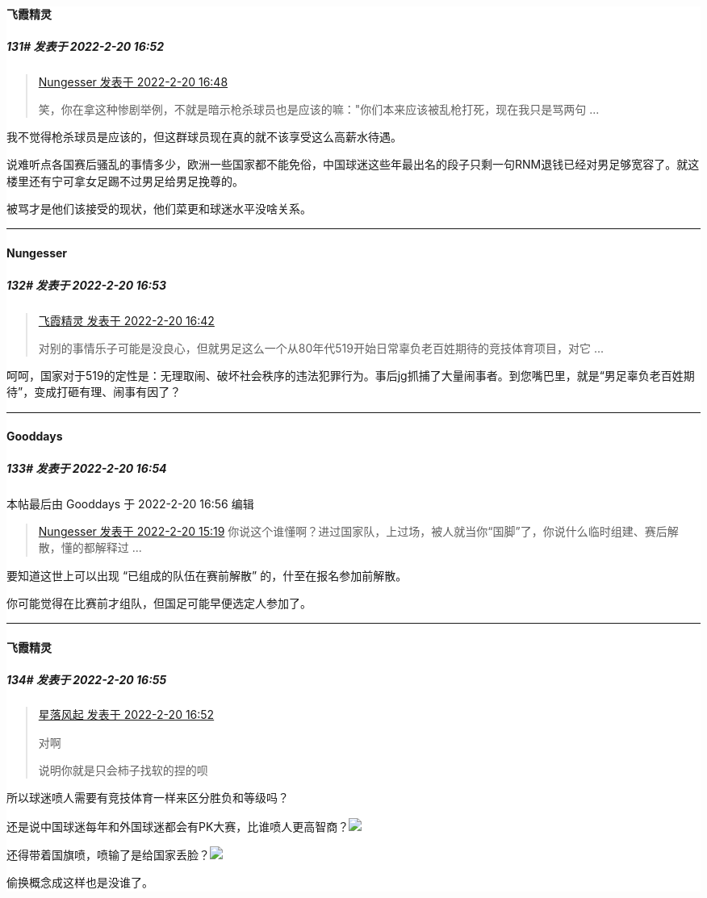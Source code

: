####  飞霞精灵  
##### 131#       发表于 2022-2-20 16:52

<blockquote><a href="httphttps://bbs.saraba1st.com/2b/forum.php?mod=redirect&amp;goto=findpost&amp;pid=54765481&amp;ptid=2053625" target="_blank">Nungesser 发表于 2022-2-20 16:48</a>

笑，你在拿这种惨剧举例，不就是暗示枪杀球员也是应该的嘛："你们本来应该被乱枪打死，现在我只是骂两句 ...</blockquote>
我不觉得枪杀球员是应该的，但这群球员现在真的就不该享受这么高薪水待遇。

说难听点各国赛后骚乱的事情多少，欧洲一些国家都不能免俗，中国球迷这些年最出名的段子只剩一句RNM退钱已经对男足够宽容了。就这楼里还有宁可拿女足踢不过男足给男足挽尊的。

被骂才是他们该接受的现状，他们菜更和球迷水平没啥关系。

*****

####  Nungesser  
##### 132#       发表于 2022-2-20 16:53

<blockquote><a href="httphttps://bbs.saraba1st.com/2b/forum.php?mod=redirect&amp;goto=findpost&amp;pid=54765424&amp;ptid=2053625" target="_blank">飞霞精灵 发表于 2022-2-20 16:42</a>

对别的事情乐子可能是没良心，但就男足这么一个从80年代519开始日常辜负老百姓期待的竞技体育项目，对它 ...</blockquote>
呵呵，国家对于519的定性是：无理取闹、破坏社会秩序的违法犯罪行为。事后jg抓捕了大量闹事者。到您嘴巴里，就是“男足辜负老百姓期待”，变成打砸有理、闹事有因了？

*****

####  Gooddays  
##### 133#       发表于 2022-2-20 16:54

 本帖最后由 Gooddays 于 2022-2-20 16:56 编辑 
<blockquote><a href="httphttps://bbs.saraba1st.com/2b/forum.php?mod=redirect&amp;goto=findpost&amp;pid=54764525&amp;ptid=2053625" target="_blank">Nungesser 发表于 2022-2-20 15:19</a>
你说这个谁懂啊？进过国家队，上过场，被人就当你“国脚”了，你说什么临时组建、赛后解散，懂的都解释过 ...</blockquote>
要知道这世上可以出现 “已组成的队伍在赛前解散” 的，什至在报名参加前解散。

你可能觉得在比赛前才组队，但国足可能早便选定人参加了。

*****

####  飞霞精灵  
##### 134#       发表于 2022-2-20 16:55

<blockquote><a href="httphttps://bbs.saraba1st.com/2b/forum.php?mod=redirect&amp;goto=findpost&amp;pid=54765516&amp;ptid=2053625" target="_blank">星落风起 发表于 2022-2-20 16:52</a>

对啊

说明你就是只会柿子找软的捏的呗</blockquote>
所以球迷喷人需要有竞技体育一样来区分胜负和等级吗？

还是说中国球迷每年和外国球迷都会有PK大赛，比谁喷人更高智商？<img src="https://static.saraba1st.com/image/smiley/face2017/066.png" referrerpolicy="no-referrer">

还得带着国旗喷，喷输了是给国家丢脸？<img src="https://static.saraba1st.com/image/smiley/face2017/067.png" referrerpolicy="no-referrer">

偷换概念成这样也是没谁了。
